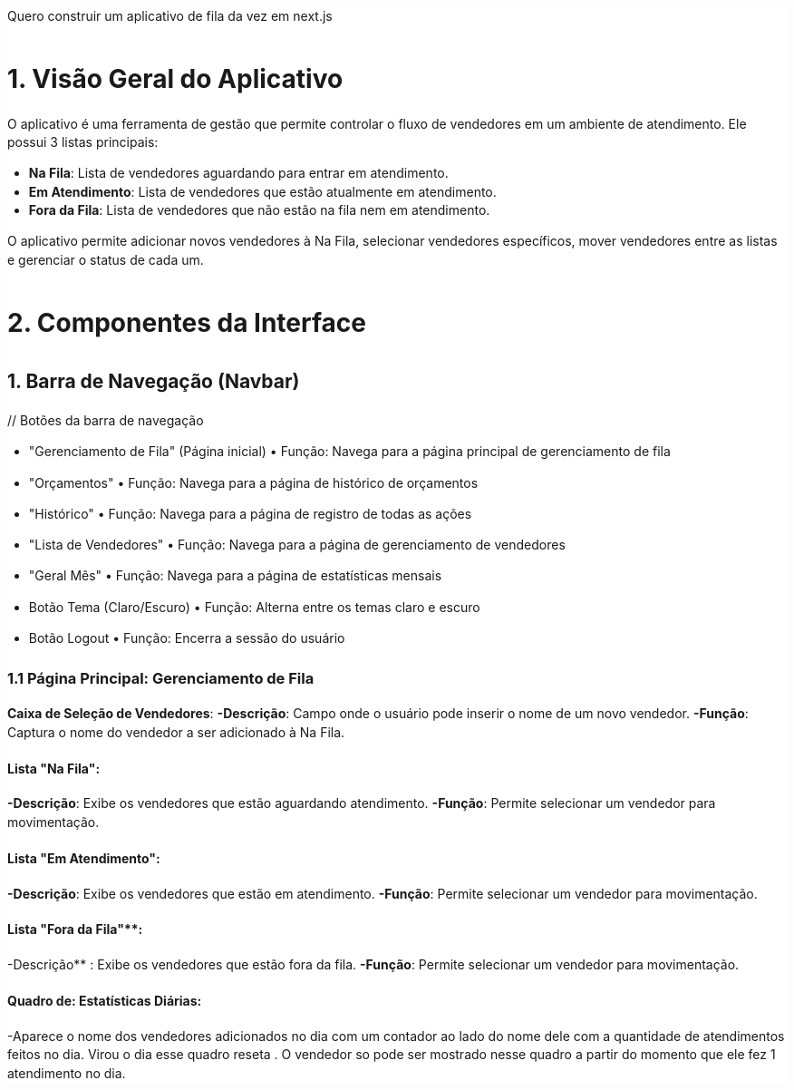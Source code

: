 Quero construir um aplicativo de fila da vez em next.js 

# 1. **Visão Geral do Aplicativo**

O aplicativo é uma ferramenta de gestão que permite controlar o fluxo de vendedores em um ambiente de atendimento. Ele possui 3 listas principais:

- **Na Fila**: Lista de vendedores aguardando para entrar em atendimento.
- **Em Atendimento**: Lista de vendedores que estão atualmente em atendimento.
- **Fora da Fila**: Lista de vendedores que não estão na fila nem em atendimento.

O aplicativo permite adicionar novos vendedores à Na Fila, selecionar vendedores específicos, mover vendedores entre as listas e gerenciar o status de cada um.

# 2. Componentes da Interface

## 1. Barra de Navegação (Navbar)
// Botões da barra de navegação
- "Gerenciamento de Fila" (Página inicial)
  • Função: Navega para a página principal de gerenciamento de fila

- "Orçamentos"
  • Função: Navega para a página de histórico de orçamentos

- "Histórico"
  • Função: Navega para a página de registro de todas as ações

- "Lista de Vendedores"
  • Função: Navega para a página de gerenciamento de vendedores

- "Geral Mês"
  • Função: Navega para a página de estatísticas mensais

- Botão Tema (Claro/Escuro)
  • Função: Alterna entre os temas claro e escuro

- Botão Logout
  • Função: Encerra a sessão do usuário

### 1.1 Página Principal: Gerenciamento de Fila
**Caixa de Seleção de Vendedores**:
**-Descrição**: Campo onde o usuário pode inserir o nome de um novo vendedor.
**-Função**: Captura o nome do vendedor a ser adicionado à Na Fila.
#### Lista "Na Fila":
**-Descrição**: Exibe os vendedores que estão aguardando atendimento.
**-Função**: Permite selecionar um vendedor para movimentação.
#### Lista "Em Atendimento": 
**-Descrição**: Exibe os vendedores que estão em atendimento.
**-Função**: Permite selecionar um vendedor para movimentação.
#### Lista "Fora da Fila"**:
-Descrição** : Exibe os vendedores que estão fora da fila.
**-Função**: Permite selecionar um vendedor para movimentação.
#### Quadro de: **Estatísticas Diárias**:
-Aparece o nome dos vendedores adicionados no dia com um contador ao lado do nome dele com a quantidade de atendimentos feitos no dia. Virou o dia esse quadro reseta . O vendedor so pode ser mostrado nesse quadro a partir do momento que ele fez 1 atendimento no dia.
